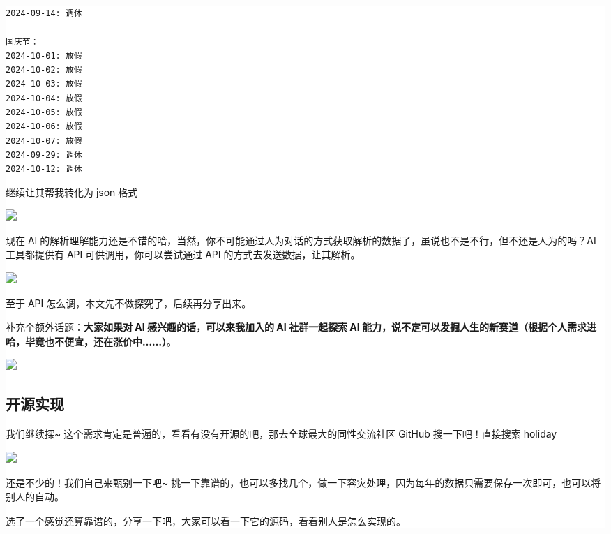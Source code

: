 ```
2024-09-14: 调休

国庆节：
2024-10-01: 放假
2024-10-02: 放假
2024-10-03: 放假
2024-10-04: 放假
2024-10-05: 放假
2024-10-06: 放假
2024-10-07: 放假
2024-09-29: 调休
2024-10-12: 调休
```



继续让其帮我转化为 json 格式



![](https://bytesops.oss-cn-hangzhou.aliyuncs.com/picgo/2024/image-20241011205710582.png)





现在 AI 的解析理解能力还是不错的哈，当然，你不可能通过人为对话的方式获取解析的数据了，虽说也不是不行，但不还是人为的吗？AI 工具都提供有 API 可供调用，你可以尝试通过 API 的方式去发送数据，让其解析。



![](https://bytesops.oss-cn-hangzhou.aliyuncs.com/picgo/2024/image-20241011205730243.png)



至于 API 怎么调，本文先不做探究了，后续再分享出来。



补充个额外话题：**大家如果对 AI 感兴趣的话，可以来我加入的 AI 社群一起探索 AI 能力，说不定可以发掘人生的新赛道（根据个人需求进哈，毕竟也不便宜，还在涨价中……）**。



![](https://bytesops.oss-cn-hangzhou.aliyuncs.com/picgo/AI%E7%A0%B4%E5%B1%80%E9%82%80%E8%AF%B7%E6%B5%B7%E6%8A%A5.jpg)



## 开源实现



我们继续探~ 这个需求肯定是普遍的，看看有没有开源的吧，那去全球最大的同性交流社区 GitHub 搜一下吧！直接搜索 holiday



![](https://bytesops.oss-cn-hangzhou.aliyuncs.com/picgo/2024/image-20241011205811512.png)



还是不少的！我们自己来甄别一下吧~ 挑一下靠谱的，也可以多找几个，做一下容灾处理，因为每年的数据只需要保存一次即可，也可以将别人的自动。



选了一个感觉还算靠谱的，分享一下吧，大家可以看一下它的源码，看看别人是怎么实现的。
